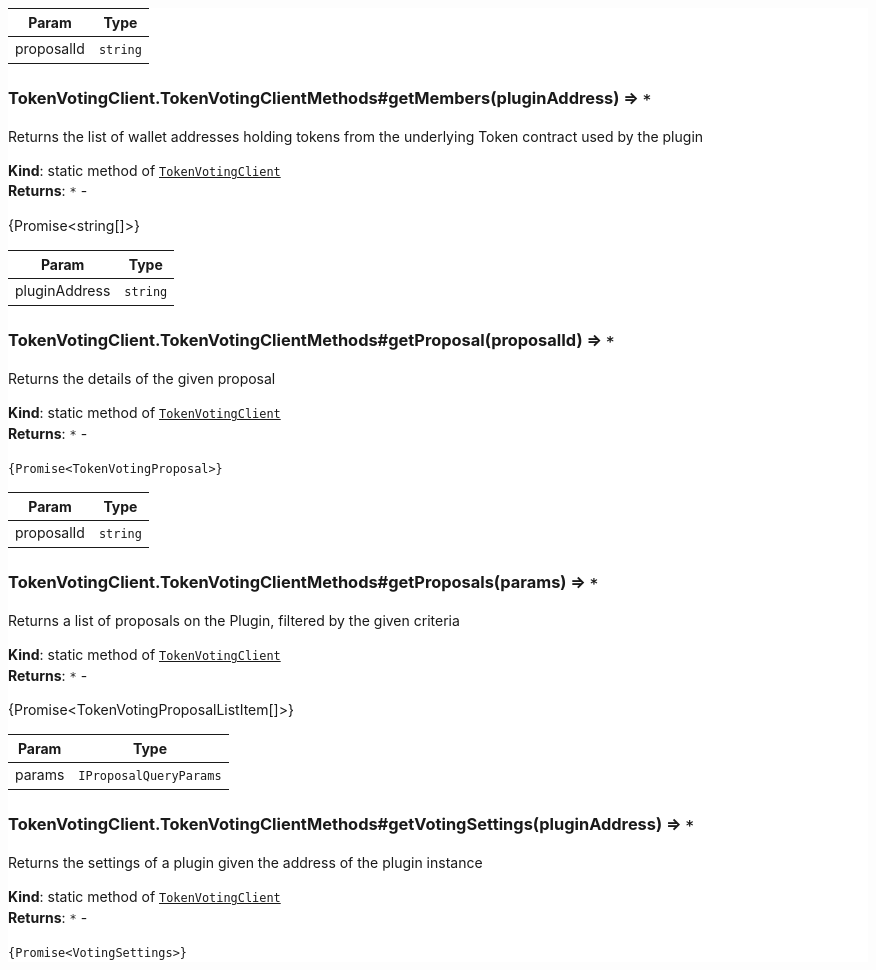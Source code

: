 | Param | Type |
| --- | --- |
| proposalId | <code>string</code> | 

<a name="TokenVotingClient.TokenVotingClientMethods+getMembers"></a>

### TokenVotingClient.TokenVotingClientMethods#getMembers(pluginAddress) ⇒ <code>\*</code>
<p>Returns the list of wallet addresses holding tokens from the underlying Token contract used by the plugin</p>

**Kind**: static method of [<code>TokenVotingClient</code>](#TokenVotingClient)  
**Returns**: <code>\*</code> - <p>{Promise&lt;string[]&gt;}</p>  

| Param | Type |
| --- | --- |
| pluginAddress | <code>string</code> | 

<a name="TokenVotingClient.TokenVotingClientMethods+getProposal"></a>

### TokenVotingClient.TokenVotingClientMethods#getProposal(proposalId) ⇒ <code>\*</code>
<p>Returns the details of the given proposal</p>

**Kind**: static method of [<code>TokenVotingClient</code>](#TokenVotingClient)  
**Returns**: <code>\*</code> - <p>`{Promise<TokenVotingProposal>}`</p>  

| Param | Type |
| --- | --- |
| proposalId | <code>string</code> | 

<a name="TokenVotingClient.TokenVotingClientMethods+getProposals"></a>

### TokenVotingClient.TokenVotingClientMethods#getProposals(params) ⇒ <code>\*</code>
<p>Returns a list of proposals on the Plugin, filtered by the given criteria</p>

**Kind**: static method of [<code>TokenVotingClient</code>](#TokenVotingClient)  
**Returns**: <code>\*</code> - <p>{Promise&lt;TokenVotingProposalListItem[]&gt;}</p>  

| Param | Type |
| --- | --- |
| params | <code>IProposalQueryParams</code> | 

<a name="TokenVotingClient.TokenVotingClientMethods+getVotingSettings"></a>

### TokenVotingClient.TokenVotingClientMethods#getVotingSettings(pluginAddress) ⇒ <code>\*</code>
<p>Returns the settings of a plugin given the address of the plugin instance</p>

**Kind**: static method of [<code>TokenVotingClient</code>](#TokenVotingClient)  
**Returns**: <code>\*</code> - <p>`{Promise<VotingSettings>}`</p>  
